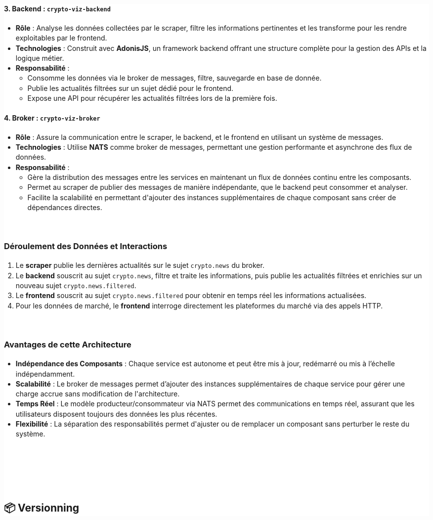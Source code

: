 #### 3. Backend : `crypto-viz-backend`

- **Rôle** : Analyse les données collectées par le scraper, filtre les informations pertinentes et les transforme pour les rendre exploitables par le frontend.
- **Technologies** : Construit avec **AdonisJS**, un framework backend offrant une structure complète pour la gestion des APIs et la logique métier.
- **Responsabilité** :
  - Consomme les données via le broker de messages, filtre, sauvegarde en base de donnée.
  - Publie les actualités filtrées sur un sujet dédié pour le frontend.
  - Expose une API pour récupérer les actualités filtrées lors de la première fois.

#### 4. Broker : `crypto-viz-broker`

- **Rôle** : Assure la communication entre le scraper, le backend, et le frontend en utilisant un système de messages.
- **Technologies** : Utilise **NATS** comme broker de messages, permettant une gestion performante et asynchrone des flux de données.
- **Responsabilité** :
  - Gère la distribution des messages entre les services en maintenant un flux de données continu entre les composants.
  - Permet au scraper de publier des messages de manière indépendante, que le backend peut consommer et analyser.
  - Facilite la scalabilité en permettant d'ajouter des instances supplémentaires de chaque composant sans créer de dépendances directes.

<br />

### Déroulement des Données et Interactions

1. Le **scraper** publie les dernières actualités sur le sujet `crypto.news` du broker.
2. Le **backend** souscrit au sujet `crypto.news`, filtre et traite les informations, puis publie les actualités filtrées et enrichies sur un nouveau sujet `crypto.news.filtered`.
3. Le **frontend** souscrit au sujet `crypto.news.filtered` pour obtenir en temps réel les informations actualisées.
4. Pour les données de marché, le **frontend** interroge directement les plateformes du marché via des appels HTTP.

<br />

### Avantages de cette Architecture

- **Indépendance des Composants** : Chaque service est autonome et peut être mis à jour, redémarré ou mis à l’échelle indépendamment.
- **Scalabilité** : Le broker de messages permet d’ajouter des instances supplémentaires de chaque service pour gérer une charge accrue sans modification de l'architecture.
- **Temps Réel** : Le modèle producteur/consommateur via NATS permet des communications en temps réel, assurant que les utilisateurs disposent toujours des données les plus récentes.
- **Flexibilité** : La séparation des responsabilités permet d'ajuster ou de remplacer un composant sans perturber le reste du système.

<br /><br /><br /><br />

## 📦 Versionning
